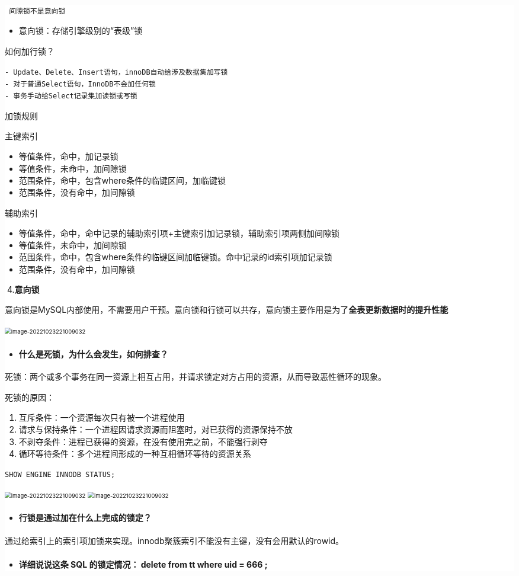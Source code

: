      间隙锁不是意向锁
   
   - 意向锁：存储引擎级别的“表级”锁
   
   如何加行锁？
   
   	- Update、Delete、Insert语句，innoDB自动给涉及数据集加写锁
   	- 对于普通Select语句，InnoDB不会加任何锁
   	- 事务手动给Select记录集加读锁或写锁



加锁规则

主键索引

- 等值条件，命中，加记录锁
- 等值条件，未命中，加间隙锁
- 范围条件，命中，包含where条件的临键区间，加临键锁
- 范围条件，没有命中，加间隙锁

辅助索引

- 等值条件，命中，命中记录的辅助索引项+主键索引加记录锁，辅助索引项两侧加间隙锁
- 等值条件，未命中，加间隙锁
- 范围条件，命中，包含where条件的临键区间加临键锁。命中记录的id索引项加记录锁
- 范围条件，没有命中，加间隙锁

​	4.**意向锁**

意向锁是MySQL内部使用，不需要用户干预。意向锁和行锁可以共存，意向锁主要作用是为了**全表更新数据时的提升性能**

<img src="https://user-images.githubusercontent.com/32962270/200098254-31ebdb1c-d4ee-41ee-be4f-64d61b50816b.png" alt="image-20221023221009032" style="zoom:67%;" />


- #### 什么是死锁，为什么会发生，如何排查？

死锁：两个或多个事务在同一资源上相互占用，并请求锁定对方占用的资源，从而导致恶性循环的现象。

死锁的原因：

1. 互斥条件：一个资源每次只有被一个进程使用
2. 请求与保持条件：一个进程因请求资源而阻塞时，对已获得的资源保持不放
3. 不剥夺条件：进程已获得的资源，在没有使用完之前，不能强行剥夺
4. 循环等待条件：多个进程间形成的一种互相循环等待的资源关系

````sql
SHOW ENGINE INNODB STATUS;
````

<img src="https://user-images.githubusercontent.com/32962270/200098323-7230322c-f9a3-4024-bdba-2d09b3ccbf2b.png" alt="image-20221023221009032" style="zoom:67%;" />


<img src="https://user-images.githubusercontent.com/32962270/200098297-8e9f451d-66a1-43ea-ac0f-9abd354aaeed.png" alt="image-20221023221009032" style="zoom:67%;" />

- #### 行锁是通过加在什么上完成的锁定？

通过给索引上的索引项加锁来实现。innodb聚簇索引不能没有主键，没有会用默认的rowid。

- #### 详细说说这条 SQL 的锁定情况： delete from tt where uid = 666 ;
